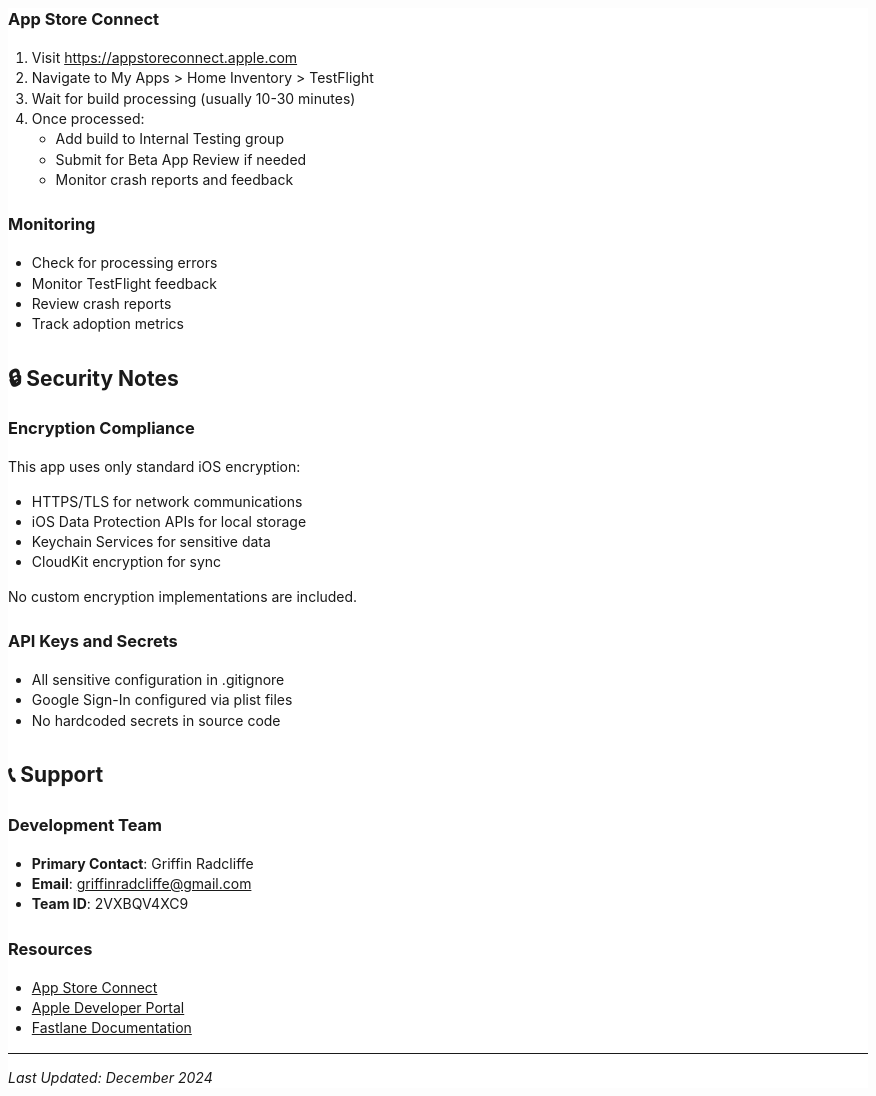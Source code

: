 ### App Store Connect
1. Visit https://appstoreconnect.apple.com
2. Navigate to My Apps > Home Inventory > TestFlight
3. Wait for build processing (usually 10-30 minutes)
4. Once processed:
   - Add build to Internal Testing group
   - Submit for Beta App Review if needed
   - Monitor crash reports and feedback

### Monitoring
- Check for processing errors
- Monitor TestFlight feedback
- Review crash reports
- Track adoption metrics

## 🔒 Security Notes

### Encryption Compliance
This app uses only standard iOS encryption:
- HTTPS/TLS for network communications
- iOS Data Protection APIs for local storage
- Keychain Services for sensitive data
- CloudKit encryption for sync

No custom encryption implementations are included.

### API Keys and Secrets
- All sensitive configuration in .gitignore
- Google Sign-In configured via plist files
- No hardcoded secrets in source code

## 📞 Support

### Development Team
- **Primary Contact**: Griffin Radcliffe
- **Email**: griffinradcliffe@gmail.com
- **Team ID**: 2VXBQV4XC9

### Resources
- [App Store Connect](https://appstoreconnect.apple.com)
- [Apple Developer Portal](https://developer.apple.com)
- [Fastlane Documentation](https://docs.fastlane.tools)

---

*Last Updated: December 2024*